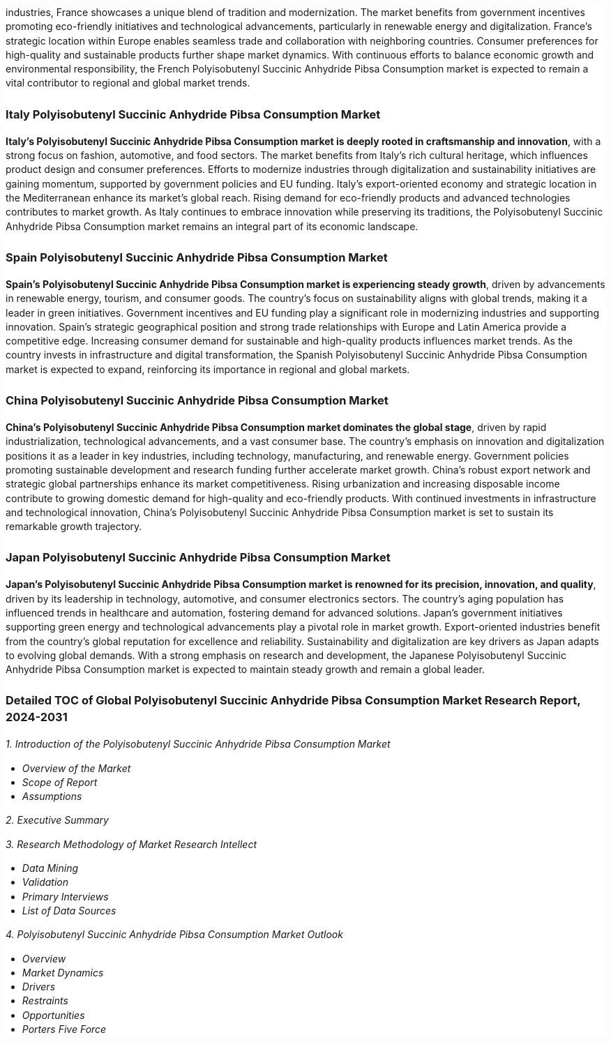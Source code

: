 industries, France showcases a unique blend of tradition and modernization. The market benefits from government incentives promoting eco-friendly initiatives and technological advancements, particularly in renewable energy and digitalization. France&rsquo;s strategic location within Europe enables seamless trade and collaboration with neighboring countries. Consumer preferences for high-quality and sustainable products further shape market dynamics. With continuous efforts to balance economic growth and environmental responsibility, the French Polyisobutenyl Succinic Anhydride Pibsa Consumption market is expected to remain a vital contributor to regional and global market trends.</p><h3><strong>Italy Polyisobutenyl Succinic Anhydride Pibsa Consumption Market</strong></h3><p><strong>Italy&rsquo;s Polyisobutenyl Succinic Anhydride Pibsa Consumption market is deeply rooted in craftsmanship and innovation</strong>, with a strong focus on fashion, automotive, and food sectors. The market benefits from Italy&rsquo;s rich cultural heritage, which influences product design and consumer preferences. Efforts to modernize industries through digitalization and sustainability initiatives are gaining momentum, supported by government policies and EU funding. Italy&rsquo;s export-oriented economy and strategic location in the Mediterranean enhance its market&rsquo;s global reach. Rising demand for eco-friendly products and advanced technologies contributes to market growth. As Italy continues to embrace innovation while preserving its traditions, the Polyisobutenyl Succinic Anhydride Pibsa Consumption market remains an integral part of its economic landscape.</p><h3><strong>Spain Polyisobutenyl Succinic Anhydride Pibsa Consumption Market</strong></h3><p><strong>Spain&rsquo;s Polyisobutenyl Succinic Anhydride Pibsa Consumption market is experiencing steady growth</strong>, driven by advancements in renewable energy, tourism, and consumer goods. The country&rsquo;s focus on sustainability aligns with global trends, making it a leader in green initiatives. Government incentives and EU funding play a significant role in modernizing industries and supporting innovation. Spain&rsquo;s strategic geographical position and strong trade relationships with Europe and Latin America provide a competitive edge. Increasing consumer demand for sustainable and high-quality products influences market trends. As the country invests in infrastructure and digital transformation, the Spanish Polyisobutenyl Succinic Anhydride Pibsa Consumption market is expected to expand, reinforcing its importance in regional and global markets.</p><h3><strong>China Polyisobutenyl Succinic Anhydride Pibsa Consumption Market</strong></h3><p><strong>China&rsquo;s Polyisobutenyl Succinic Anhydride Pibsa Consumption market dominates the global stage</strong>, driven by rapid industrialization, technological advancements, and a vast consumer base. The country&rsquo;s emphasis on innovation and digitalization positions it as a leader in key industries, including technology, manufacturing, and renewable energy. Government policies promoting sustainable development and research funding further accelerate market growth. China&rsquo;s robust export network and strategic global partnerships enhance its market competitiveness. Rising urbanization and increasing disposable income contribute to growing domestic demand for high-quality and eco-friendly products. With continued investments in infrastructure and technological innovation, China&rsquo;s Polyisobutenyl Succinic Anhydride Pibsa Consumption market is set to sustain its remarkable growth trajectory.</p><h3><strong>Japan Polyisobutenyl Succinic Anhydride Pibsa Consumption Market</strong></h3><p><strong>Japan&rsquo;s Polyisobutenyl Succinic Anhydride Pibsa Consumption market is renowned for its precision, innovation, and quality</strong>, driven by its leadership in technology, automotive, and consumer electronics sectors. The country&rsquo;s aging population has influenced trends in healthcare and automation, fostering demand for advanced solutions. Japan&rsquo;s government initiatives supporting green energy and technological advancements play a pivotal role in market growth. Export-oriented industries benefit from the country&rsquo;s global reputation for excellence and reliability. Sustainability and digitalization are key drivers as Japan adapts to evolving global demands. With a strong emphasis on research and development, the Japanese Polyisobutenyl Succinic Anhydride Pibsa Consumption market is expected to maintain steady growth and remain a global leader.</p><h3><span class="">Detailed TOC of Global Polyisobutenyl Succinic Anhydride Pibsa Consumption Market Research Report, 2024-2031</span></h3><p><em><span class="font-[700]">1. Introduction of the Polyisobutenyl Succinic Anhydride Pibsa Consumption Market</span></em></p><ul><li><em><span class="">Overview of the Market</span></em></li><li><em><span class="">Scope of Report</span></em></li><li><em><span class="">Assumptions</span></em></li></ul><p><em><span class="font-[700]">2. Executive Summary</span></em></p><p><em><span class="font-[700]">3. Research Methodology of Market Research Intellect</span></em></p><ul><li><em><span class="">Data Mining</span></em></li><li><em><span class="">Validation</span></em></li><li><em><span class="">Primary Interviews</span></em></li><li><em><span class="">List of Data Sources</span></em></li></ul><p><em><span class="font-[700]">4. Polyisobutenyl Succinic Anhydride Pibsa Consumption Market Outlook</span></em></p><ul><li><em><span class="">Overview</span></em></li><li><em><span class="">Market Dynamics</span></em></li><li><em><span class="">Drivers</span></em></li><li><em><span class="">Restraints</span></em></li><li><em><span class="">Opportunities</span></em></li><li><em><span class="">Porters Five Force